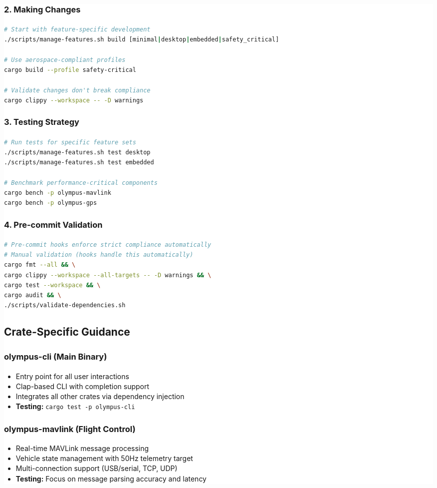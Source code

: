### 2. Making Changes

```bash
# Start with feature-specific development
./scripts/manage-features.sh build [minimal|desktop|embedded|safety_critical]

# Use aerospace-compliant profiles
cargo build --profile safety-critical

# Validate changes don't break compliance
cargo clippy --workspace -- -D warnings
```

### 3. Testing Strategy

```bash
# Run tests for specific feature sets
./scripts/manage-features.sh test desktop
./scripts/manage-features.sh test embedded

# Benchmark performance-critical components
cargo bench -p olympus-mavlink
cargo bench -p olympus-gps
```

### 4. Pre-commit Validation

```bash
# Pre-commit hooks enforce strict compliance automatically
# Manual validation (hooks handle this automatically)
cargo fmt --all && \
cargo clippy --workspace --all-targets -- -D warnings && \
cargo test --workspace && \
cargo audit && \
./scripts/validate-dependencies.sh
```

## Crate-Specific Guidance

### olympus-cli (Main Binary)

- Entry point for all user interactions
- Clap-based CLI with completion support
- Integrates all other crates via dependency injection
- **Testing:** `cargo test -p olympus-cli`

### olympus-mavlink (Flight Control)

- Real-time MAVLink message processing
- Vehicle state management with 50Hz telemetry target
- Multi-connection support (USB/serial, TCP, UDP)
- **Testing:** Focus on message parsing accuracy and latency
